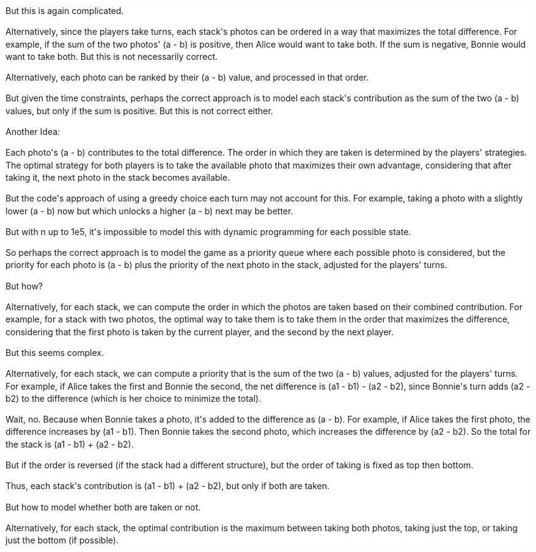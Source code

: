 But this is again complicated.

Alternatively, since the players take turns, each stack's photos can be ordered in a way that maximizes the total difference. For example, if the sum of the two photos' (a - b) is positive, then Alice would want to take both. If the sum is negative, Bonnie would want to take both. But this is not necessarily correct.

Alternatively, each photo can be ranked by their (a - b) value, and processed in that order.

But given the time constraints, perhaps the correct approach is to model each stack's contribution as the sum of the two (a - b) values, but only if the sum is positive. But this is not correct either.

Another Idea:

Each photo's (a - b) contributes to the total difference. The order in which they are taken is determined by the players' strategies. The optimal strategy for both players is to take the available photo that maximizes their own advantage, considering that after taking it, the next photo in the stack becomes available.

But the code's approach of using a greedy choice each turn may not account for this. For example, taking a photo with a slightly lower (a - b) now but which unlocks a higher (a - b) next may be better.

But with n up to 1e5, it's impossible to model this with dynamic programming for each possible state.

So perhaps the correct approach is to model the game as a priority queue where each possible photo is considered, but the priority for each photo is (a - b) plus the priority of the next photo in the stack, adjusted for the players' turns.

But how?

Alternatively, for each stack, we can compute the order in which the photos are taken based on their combined contribution. For example, for a stack with two photos, the optimal way to take them is to take them in the order that maximizes the difference, considering that the first photo is taken by the current player, and the second by the next player.

But this seems complex.

Alternatively, for each stack, we can compute a priority that is the sum of the two (a - b) values, adjusted for the players' turns. For example, if Alice takes the first and Bonnie the second, the net difference is (a1 - b1) - (a2 - b2), since Bonnie's turn adds (a2 - b2) to the difference (which is her choice to minimize the total).

Wait, no. Because when Bonnie takes a photo, it's added to the difference as (a - b). For example, if Alice takes the first photo, the difference increases by (a1 - b1). Then Bonnie takes the second photo, which increases the difference by (a2 - b2). So the total for the stack is (a1 - b1) + (a2 - b2).

But if the order is reversed (if the stack had a different structure), but the order of taking is fixed as top then bottom.

Thus, each stack's contribution is (a1 - b1) + (a2 - b2), but only if both are taken.

But how to model whether both are taken or not.

Alternatively, for each stack, the optimal contribution is the maximum between taking both photos, taking just the top, or taking just the bottom (if possible).
